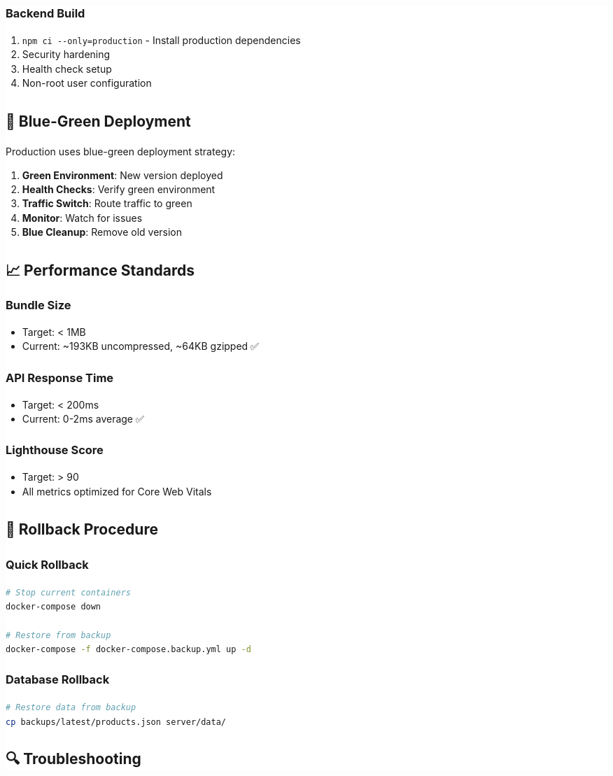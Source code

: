 ### Backend Build
1. `npm ci --only=production` - Install production dependencies
2. Security hardening
3. Health check setup
4. Non-root user configuration

## 🔄 Blue-Green Deployment

Production uses blue-green deployment strategy:

1. **Green Environment**: New version deployed
2. **Health Checks**: Verify green environment
3. **Traffic Switch**: Route traffic to green
4. **Monitor**: Watch for issues
5. **Blue Cleanup**: Remove old version

## 📈 Performance Standards

### Bundle Size
- Target: < 1MB
- Current: ~193KB uncompressed, ~64KB gzipped ✅

### API Response Time
- Target: < 200ms
- Current: 0-2ms average ✅

### Lighthouse Score
- Target: > 90
- All metrics optimized for Core Web Vitals

## 🚨 Rollback Procedure

### Quick Rollback
```bash
# Stop current containers
docker-compose down

# Restore from backup
docker-compose -f docker-compose.backup.yml up -d
```

### Database Rollback
```bash
# Restore data from backup
cp backups/latest/products.json server/data/
```

## 🔍 Troubleshooting
